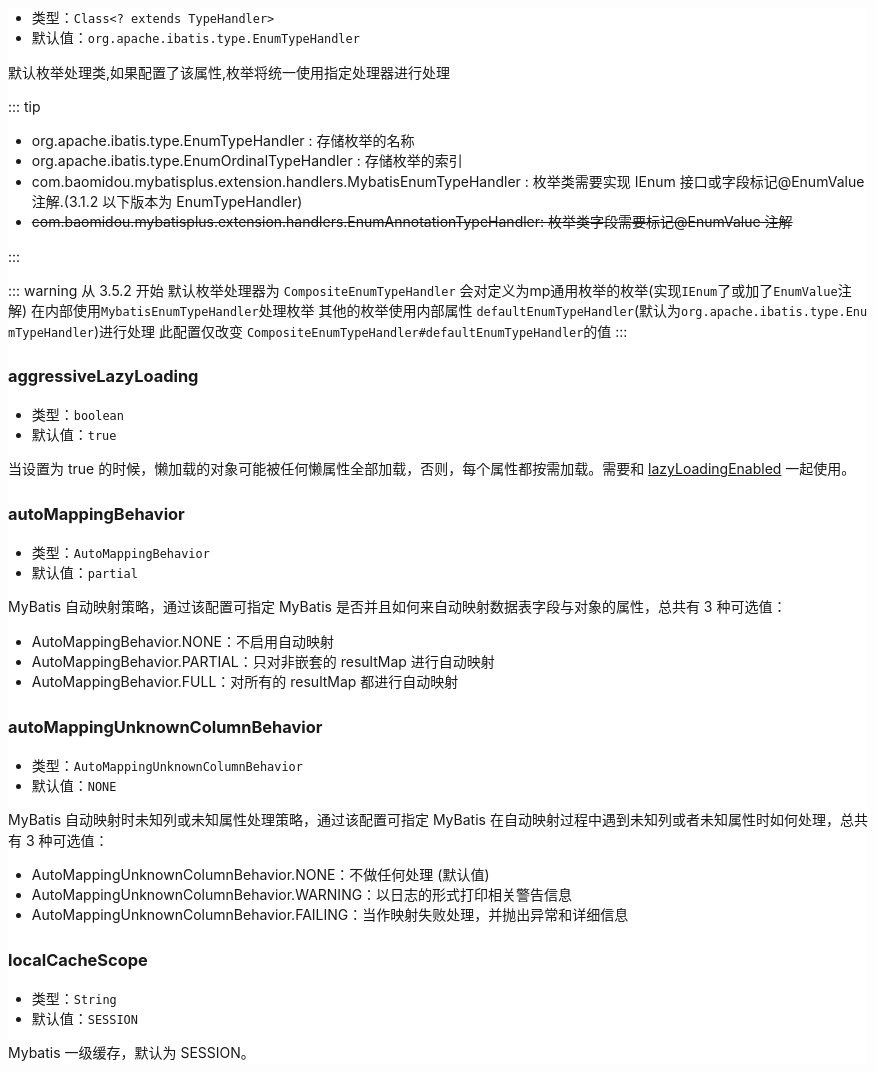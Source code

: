 - 类型：`Class<? extends TypeHandler>`
- 默认值：`org.apache.ibatis.type.EnumTypeHandler`

默认枚举处理类,如果配置了该属性,枚举将统一使用指定处理器进行处理

::: tip

- org.apache.ibatis.type.EnumTypeHandler : 存储枚举的名称
- org.apache.ibatis.type.EnumOrdinalTypeHandler : 存储枚举的索引
- com.baomidou.mybatisplus.extension.handlers.MybatisEnumTypeHandler : 枚举类需要实现 IEnum 接口或字段标记@EnumValue 注解.(3.1.2 以下版本为 EnumTypeHandler)
- ~~com.baomidou.mybatisplus.extension.handlers.EnumAnnotationTypeHandler: 枚举类字段需要标记@EnumValue 注解~~

:::

::: warning
从 3.5.2 开始 默认枚举处理器为 `CompositeEnumTypeHandler`
会对定义为mp通用枚举的枚举(实现`IEnum`了或加了`EnumValue`注解) 在内部使用`MybatisEnumTypeHandler`处理枚举
其他的枚举使用内部属性 `defaultEnumTypeHandler`(默认为`org.apache.ibatis.type.EnumTypeHandler`)进行处理
此配置仅改变 `CompositeEnumTypeHandler#defaultEnumTypeHandler`的值
:::

### aggressiveLazyLoading

- 类型：`boolean`
- 默认值：`true`

当设置为 true 的时候，懒加载的对象可能被任何懒属性全部加载，否则，每个属性都按需加载。需要和 [lazyLoadingEnabled]() 一起使用。

### autoMappingBehavior

- 类型：`AutoMappingBehavior`
- 默认值：`partial`

MyBatis 自动映射策略，通过该配置可指定 MyBatis 是否并且如何来自动映射数据表字段与对象的属性，总共有 3 种可选值：

- AutoMappingBehavior.NONE：不启用自动映射
- AutoMappingBehavior.PARTIAL：只对非嵌套的 resultMap 进行自动映射
- AutoMappingBehavior.FULL：对所有的 resultMap 都进行自动映射

### autoMappingUnknownColumnBehavior

- 类型：`AutoMappingUnknownColumnBehavior`
- 默认值：`NONE`

MyBatis 自动映射时未知列或未知属性处理策略，通过该配置可指定 MyBatis 在自动映射过程中遇到未知列或者未知属性时如何处理，总共有 3 种可选值：

- AutoMappingUnknownColumnBehavior.NONE：不做任何处理 (默认值)
- AutoMappingUnknownColumnBehavior.WARNING：以日志的形式打印相关警告信息
- AutoMappingUnknownColumnBehavior.FAILING：当作映射失败处理，并抛出异常和详细信息

### localCacheScope

- 类型：`String`
- 默认值：`SESSION`

Mybatis 一级缓存，默认为 SESSION。
